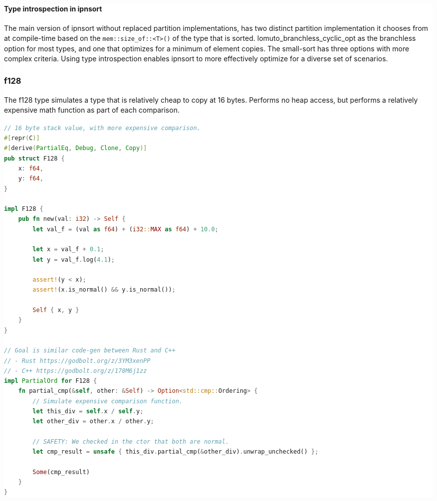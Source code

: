 #### Type introspection in ipnsort

The main version of ipnsort without replaced partition implementations, has two distinct partition implementation it chooses from at compile-time based on the `mem::size_of::<T>()` of the type that is sorted. lomuto_branchless_cyclic_opt as the branchless option for most types, and one that optimizes for a minimum of element copies. The small-sort has three options with more complex criteria. Using type introspection enables ipnsort to more effectively optimize for a diverse set of scenarios.

### f128

The f128 type simulates a type that is relatively cheap to copy at 16 bytes. Performs no heap access, but performs a relatively expensive math function as part of each comparison.

```rust
// 16 byte stack value, with more expensive comparison.
#[repr(C)]
#[derive(PartialEq, Debug, Clone, Copy)]
pub struct F128 {
    x: f64,
    y: f64,
}

impl F128 {
    pub fn new(val: i32) -> Self {
        let val_f = (val as f64) + (i32::MAX as f64) + 10.0;

        let x = val_f + 0.1;
        let y = val_f.log(4.1);

        assert!(y < x);
        assert!(x.is_normal() && y.is_normal());

        Self { x, y }
    }
}

// Goal is similar code-gen between Rust and C++
// - Rust https://godbolt.org/z/3YM3xenPP
// - C++ https://godbolt.org/z/178M6j1zz
impl PartialOrd for F128 {
    fn partial_cmp(&self, other: &Self) -> Option<std::cmp::Ordering> {
        // Simulate expensive comparison function.
        let this_div = self.x / self.y;
        let other_div = other.x / other.y;

        // SAFETY: We checked in the ctor that both are normal.
        let cmp_result = unsafe { this_div.partial_cmp(&other_div).unwrap_unchecked() };

        Some(cmp_result)
    }
}
```
